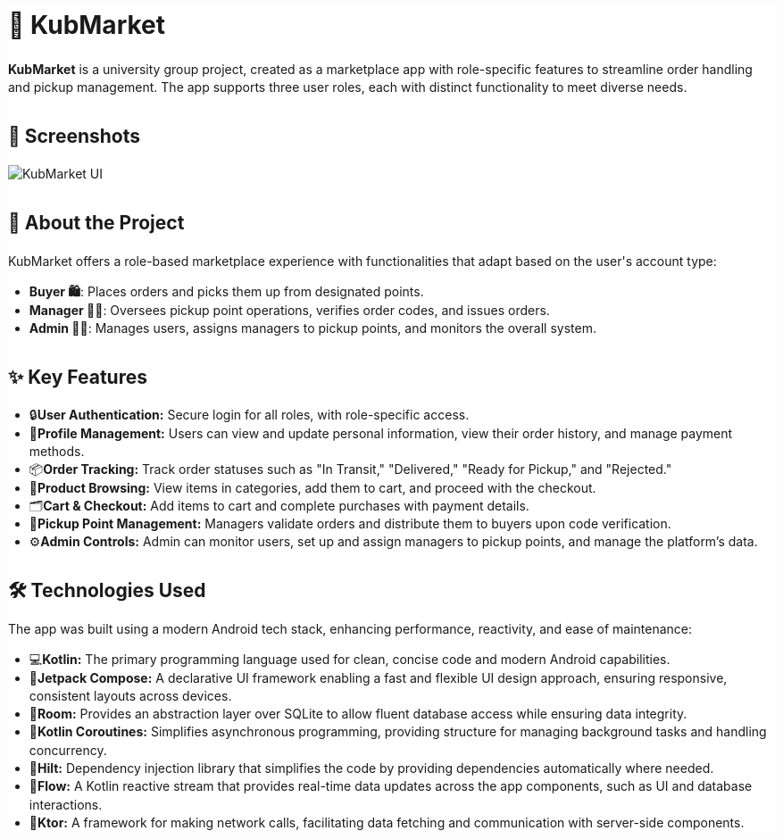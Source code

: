 <!DOCTYPE html>
<html lang="en">
<head>
    <meta charset="UTF-8">
    <meta name="viewport" content="width=device-width, initial-scale=1.0">
  
</head>
<body>

<div class="container">
    <h1>📱 KubMarket</h1>
    <p><strong>KubMarket</strong> is a university group project, created as a marketplace app with role-specific features to streamline order handling and pickup management. The app supports three user roles, each with distinct functionality to meet diverse needs.</p>

 <h2 id="screenshots">📸 Screenshots</h2>
<img src="https://github.com/de4ltt/bestMarketPlaceEver/blob/dev/kub-market.jpg" alt="KubMarket UI" width="100%">

 <h2 id="about">📖 About the Project</h2>
    <p>KubMarket offers a role-based marketplace experience with functionalities that adapt based on the user's account type:</p>
    <ul>
        <li><strong>Buyer 🛍️</strong>: Places orders and picks them up from designated points.</li>
        <li><strong>Manager 🧑‍💼</strong>: Oversees pickup point operations, verifies order codes, and issues orders.</li>
        <li><strong>Admin 👨‍💼</strong>: Manages users, assigns managers to pickup points, and monitors the overall system.</li>
    </ul>

<h2 id="features">✨ Key Features</h2>
    <ul>
        <li><span class="icon">🔒</span><strong>User Authentication:</strong> Secure login for all roles, with role-specific access.</li>
        <li><span class="icon">👤</span><strong>Profile Management:</strong> Users can view and update personal information, view their order history, and manage payment methods.</li>
        <li><span class="icon">📦</span><strong>Order Tracking:</strong> Track order statuses such as "In Transit," "Delivered," "Ready for Pickup," and "Rejected."</li>
        <li><span class="icon">🛒</span><strong>Product Browsing:</strong> View items in categories, add them to cart, and proceed with the checkout.</li>
        <li><span class="icon">🗂️</span><strong>Cart & Checkout:</strong> Add items to cart and complete purchases with payment details.</li>
        <li><span class="icon">🏬</span><strong>Pickup Point Management:</strong> Managers validate orders and distribute them to buyers upon code verification.</li>
        <li><span class="icon">⚙️</span><strong>Admin Controls:</strong> Admin can monitor users, set up and assign managers to pickup points, and manage the platform’s data.</li>
    </ul>

 <h2 id="technologies">🛠️ Technologies Used</h2>
    <p>The app was built using a modern Android tech stack, enhancing performance, reactivity, and ease of maintenance:</p>
    <ul>
        <li><span class="icon">💻</span><strong>Kotlin:</strong> The primary programming language used for clean, concise code and modern Android capabilities.</li>
        <li><span class="icon">🧩</span><strong>Jetpack Compose:</strong> A declarative UI framework enabling a fast and flexible UI design approach, ensuring responsive, consistent layouts across devices.</li>
        <li><span class="icon">💾</span><strong>Room:</strong> Provides an abstraction layer over SQLite to allow fluent database access while ensuring data integrity.</li>
        <li><span class="icon">🔄</span><strong>Kotlin Coroutines:</strong> Simplifies asynchronous programming, providing structure for managing background tasks and handling concurrency.</li>
        <li><span class="icon">💉</span><strong>Hilt:</strong> Dependency injection library that simplifies the code by providing dependencies automatically where needed.</li>
        <li><span class="icon">🌊</span><strong>Flow:</strong> A Kotlin reactive stream that provides real-time data updates across the app components, such as UI and database interactions.</li>
        <li><span class="icon">🔗</span><strong>Ktor:</strong> A framework for making network calls, facilitating data fetching and communication with server-side components.</li>